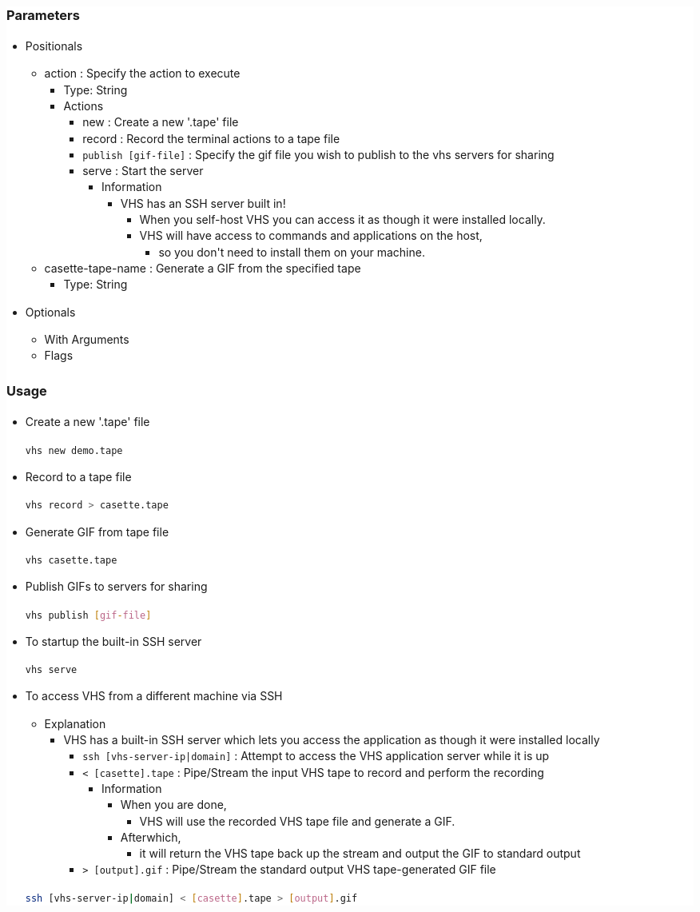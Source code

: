 ### Parameters
- Positionals
    - action : Specify the action to execute
        + Type: String
        - Actions
            + new : Create a new '.tape' file
            + record : Record the terminal actions to a tape file
            + `publish [gif-file]` : Specify the gif file you wish to publish to the vhs servers for sharing
            + serve : Start the server
                - Information
                    - VHS has an SSH server built in! 
                        + When you self-host VHS you can access it as though it were installed locally. 
                        - VHS will have access to commands and applications on the host, 
                            + so you don't need to install them on your machine.
    - casette-tape-name : Generate a GIF from the specified tape
        + Type: String

- Optionals
    - With Arguments
    - Flags

### Usage
- Create a new '.tape' file
    ```bash
    vhs new demo.tape
    ```

- Record to a tape file
    ```bash
    vhs record > casette.tape
    ```

- Generate GIF from tape file
    ```bash
    vhs casette.tape
    ```

- Publish GIFs to servers for sharing
    ```bash
    vhs publish [gif-file]
    ```

- To startup the built-in SSH server
    ```bash
    vhs serve
    ```

- To access VHS from a different machine via SSH
    - Explanation
        - VHS has a built-in SSH server which lets you access the application as though it were installed locally
            + `ssh [vhs-server-ip|domain]` : Attempt to access the VHS application server while it is up
            - `< [casette].tape` : Pipe/Stream the input VHS tape to record and perform the recording
                - Information
                    - When you are done, 
                        + VHS will use the recorded VHS tape file and generate a GIF. 
                    - Afterwhich, 
                        + it will return the VHS tape back up the stream and output the GIF to standard output
            + `> [output].gif` : Pipe/Stream the standard output VHS tape-generated GIF file
    ```bash
    ssh [vhs-server-ip|domain] < [casette].tape > [output].gif
    ```
